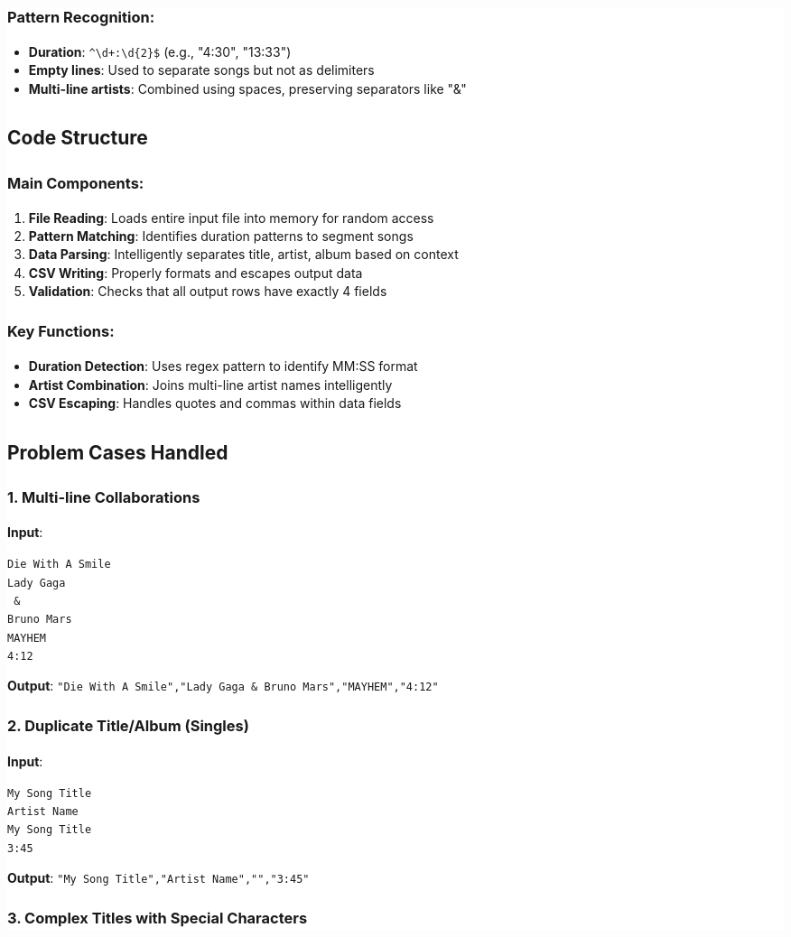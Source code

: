 ### Pattern Recognition:

- **Duration**: `^\d+:\d{2}$` (e.g., "4:30", "13:33")
- **Empty lines**: Used to separate songs but not as delimiters
- **Multi-line artists**: Combined using spaces, preserving separators like "&"

## Code Structure

### Main Components:

1. **File Reading**: Loads entire input file into memory for random access
2. **Pattern Matching**: Identifies duration patterns to segment songs
3. **Data Parsing**: Intelligently separates title, artist, album based on context
4. **CSV Writing**: Properly formats and escapes output data
5. **Validation**: Checks that all output rows have exactly 4 fields

### Key Functions:

- **Duration Detection**: Uses regex pattern to identify MM:SS format
- **Artist Combination**: Joins multi-line artist names intelligently
- **CSV Escaping**: Handles quotes and commas within data fields

## Problem Cases Handled

### 1. Multi-line Collaborations

**Input**:

```
Die With A Smile
Lady Gaga
 &
Bruno Mars
MAYHEM
4:12
```

**Output**: `"Die With A Smile","Lady Gaga & Bruno Mars","MAYHEM","4:12"`

### 2. Duplicate Title/Album (Singles)

**Input**:

```
My Song Title
Artist Name
My Song Title
3:45
```

**Output**: `"My Song Title","Artist Name","","3:45"`

### 3. Complex Titles with Special Characters
